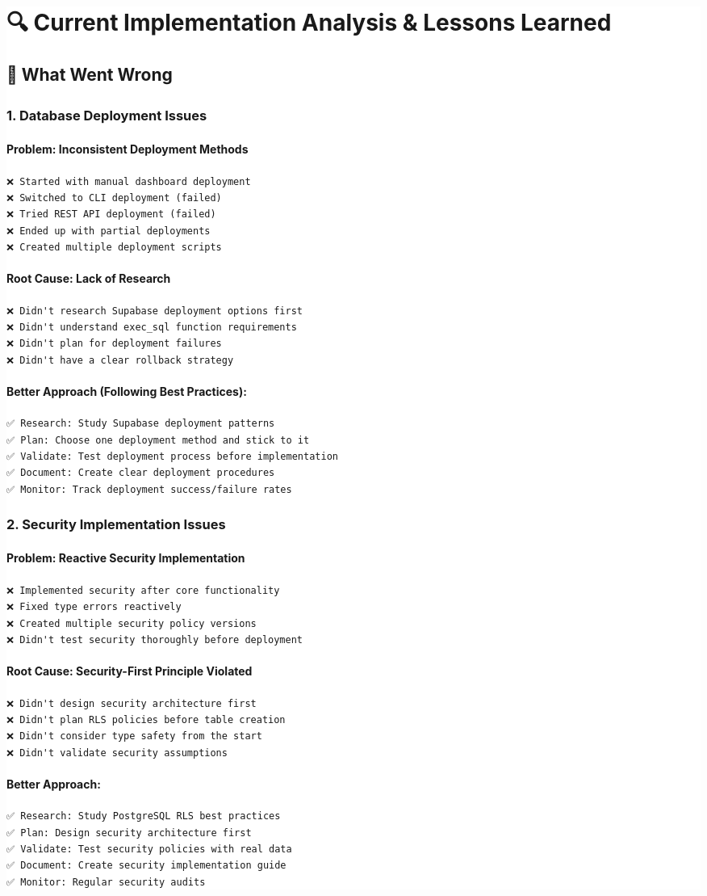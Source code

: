 # 🔍 Current Implementation Analysis & Lessons Learned

## 🚨 What Went Wrong

### 1. **Database Deployment Issues**

#### Problem: Inconsistent Deployment Methods
```markdown
❌ Started with manual dashboard deployment
❌ Switched to CLI deployment (failed)
❌ Tried REST API deployment (failed)
❌ Ended up with partial deployments
❌ Created multiple deployment scripts
```

#### Root Cause: Lack of Research
```markdown
❌ Didn't research Supabase deployment options first
❌ Didn't understand exec_sql function requirements
❌ Didn't plan for deployment failures
❌ Didn't have a clear rollback strategy
```

#### Better Approach (Following Best Practices):
```markdown
✅ Research: Study Supabase deployment patterns
✅ Plan: Choose one deployment method and stick to it
✅ Validate: Test deployment process before implementation
✅ Document: Create clear deployment procedures
✅ Monitor: Track deployment success/failure rates
```

### 2. **Security Implementation Issues**

#### Problem: Reactive Security Implementation
```markdown
❌ Implemented security after core functionality
❌ Fixed type errors reactively
❌ Created multiple security policy versions
❌ Didn't test security thoroughly before deployment
```

#### Root Cause: Security-First Principle Violated
```markdown
❌ Didn't design security architecture first
❌ Didn't plan RLS policies before table creation
❌ Didn't consider type safety from the start
❌ Didn't validate security assumptions
```

#### Better Approach:
```markdown
✅ Research: Study PostgreSQL RLS best practices
✅ Plan: Design security architecture first
✅ Validate: Test security policies with real data
✅ Document: Create security implementation guide
✅ Monitor: Regular security audits
```
